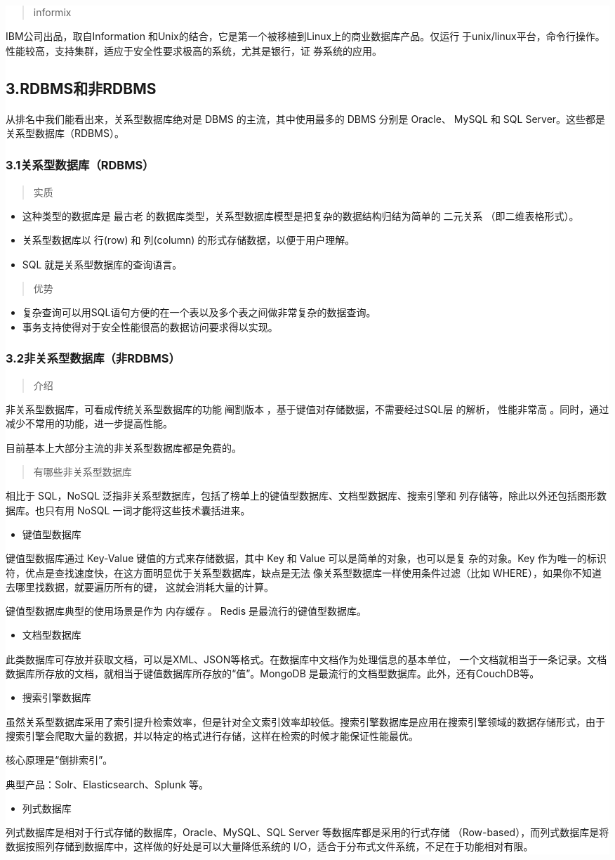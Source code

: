 > informix

IBM公司出品，取自Information 和Unix的结合，它是第一个被移植到Linux上的商业数据库产品。仅运行 于unix/linux平台，命令行操作。 性能较高，支持集群，适应于安全性要求极高的系统，尤其是银行，证 券系统的应用。

## 3.RDBMS和非RDBMS

从排名中我们能看出来，关系型数据库绝对是 DBMS 的主流，其中使用最多的 DBMS 分别是 Oracle、 MySQL 和 SQL Server。这些都是关系型数据库（RDBMS）。

### 3.1关系型数据库（RDBMS）

> 实质

- 这种类型的数据库是 最古老 的数据库类型，关系型数据库模型是把复杂的数据结构归结为简单的 二元关系 （即二维表格形式）。

- 关系型数据库以 行(row) 和 列(column) 的形式存储数据，以便于用户理解。

- SQL 就是关系型数据库的查询语言。

> 优势

- 复杂查询可以用SQL语句方便的在一个表以及多个表之间做非常复杂的数据查询。
- 事务支持使得对于安全性能很高的数据访问要求得以实现。

### 3.2非关系型数据库（非RDBMS）

> 介绍

非关系型数据库，可看成传统关系型数据库的功能 阉割版本 ，基于键值对存储数据，不需要经过SQL层 的解析， 性能非常高 。同时，通过减少不常用的功能，进一步提高性能。 

目前基本上大部分主流的非关系型数据库都是免费的。

> 有哪些非关系型数据库

相比于 SQL，NoSQL 泛指非关系型数据库，包括了榜单上的键值型数据库、文档型数据库、搜索引擎和 列存储等，除此以外还包括图形数据库。也只有用 NoSQL 一词才能将这些技术囊括进来。

- 键值型数据库

键值型数据库通过 Key-Value 键值的方式来存储数据，其中 Key 和 Value 可以是简单的对象，也可以是复 杂的对象。Key 作为唯一的标识符，优点是查找速度快，在这方面明显优于关系型数据库，缺点是无法 像关系型数据库一样使用条件过滤（比如 WHERE），如果你不知道去哪里找数据，就要遍历所有的键， 这就会消耗大量的计算。

 键值型数据库典型的使用场景是作为 内存缓存 。 Redis 是最流行的键值型数据库。

- 文档型数据库

此类数据库可存放并获取文档，可以是XML、JSON等格式。在数据库中文档作为处理信息的基本单位， 一个文档就相当于一条记录。文档数据库所存放的文档，就相当于键值数据库所存放的“值”。MongoDB 是最流行的文档型数据库。此外，还有CouchDB等。

- 搜索引擎数据库

虽然关系型数据库采用了索引提升检索效率，但是针对全文索引效率却较低。搜索引擎数据库是应用在搜索引擎领域的数据存储形式，由于搜索引擎会爬取大量的数据，并以特定的格式进行存储，这样在检索的时候才能保证性能最优。

核心原理是“倒排索引”。 

典型产品：Solr、Elasticsearch、Splunk 等。

- 列式数据库

列式数据库是相对于行式存储的数据库，Oracle、MySQL、SQL Server 等数据库都是采用的行式存储 （Row-based），而列式数据库是将数据按照列存储到数据库中，这样做的好处是可以大量降低系统的 I/O，适合于分布式文件系统，不足在于功能相对有限。
